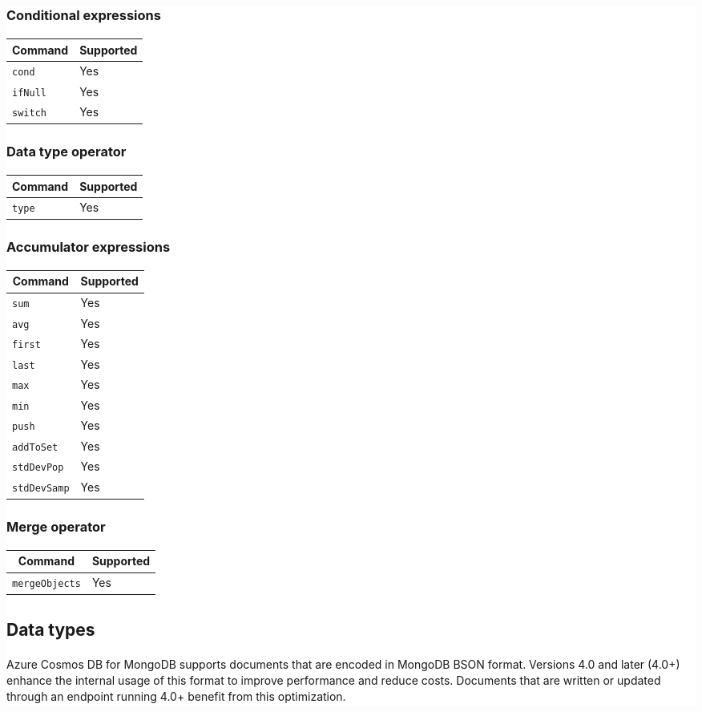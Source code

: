 ### Conditional expressions

| Command  | Supported |
| -------- | --------- |
| `cond`   | Yes       |
| `ifNull` | Yes       |
| `switch` | Yes       |

### Data type operator

| Command | Supported |
| ------- | --------- |
| `type`  | Yes       |

### Accumulator expressions

| Command      | Supported |
| ------------ | --------- |
| `sum`        | Yes       |
| `avg`        | Yes       |
| `first`      | Yes       |
| `last`       | Yes       |
| `max`        | Yes       |
| `min`        | Yes       |
| `push`       | Yes       |
| `addToSet`   | Yes       |
| `stdDevPop`  | Yes       |
| `stdDevSamp` | Yes       |

### Merge operator

| Command        | Supported |
| -------------- | --------- |
| `mergeObjects` | Yes       |

## Data types

Azure Cosmos DB for MongoDB supports documents that are encoded in MongoDB BSON format. Versions 4.0 and later (4.0+) enhance the internal usage of this format to improve performance and reduce costs. Documents that are written or updated through an endpoint running 4.0+ benefit from this optimization.
